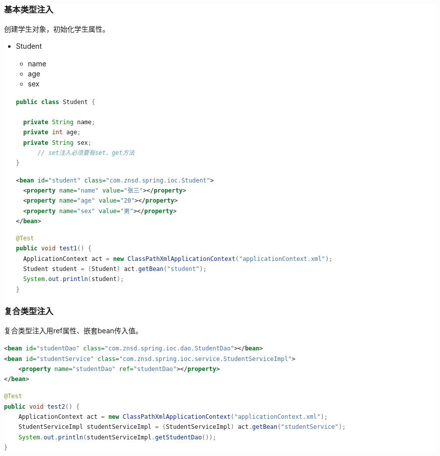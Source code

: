 ### 基本类型注入

创建学生对象，初始化学生属性。

- Student

  - name
  - age
  - sex

  ```java
  public class Student {

  	private String name;
  	private int age;
  	private String sex;
    	// set注入必须要有set、get方法
  }
  ```

  ```xml
  <bean id="student" class="com.znsd.spring.ioc.Student">
  	<property name="name" value="张三"></property>
  	<property name="age" value="20"></property>
  	<property name="sex" value="男"></property>
  </bean>
  ```

  ```java
  @Test
  public void test1() {
  	ApplicationContext act = new ClassPathXmlApplicationContext("applicationContext.xml");
  	Student student = (Student) act.getBean("student");
  	System.out.println(student);
  }
  ```

### 复合类型注入

复合类型注入用ref属性、嵌套bean传入值。

```xml
<bean id="studentDao" class="com.znsd.spring.ioc.dao.StudentDao"></bean>
<bean id="studentService" class="com.znsd.spring.ioc.service.StudentServiceImpl">
	<property name="studentDao" ref="studentDao"></property>
</bean>
```

```java
@Test
public void test2() {
	ApplicationContext act = new ClassPathXmlApplicationContext("applicationContext.xml");
	StudentServiceImpl studentServiceImpl = (StudentServiceImpl) act.getBean("studentService");
	System.out.println(studentServiceImpl.getStudentDao());
}
```
